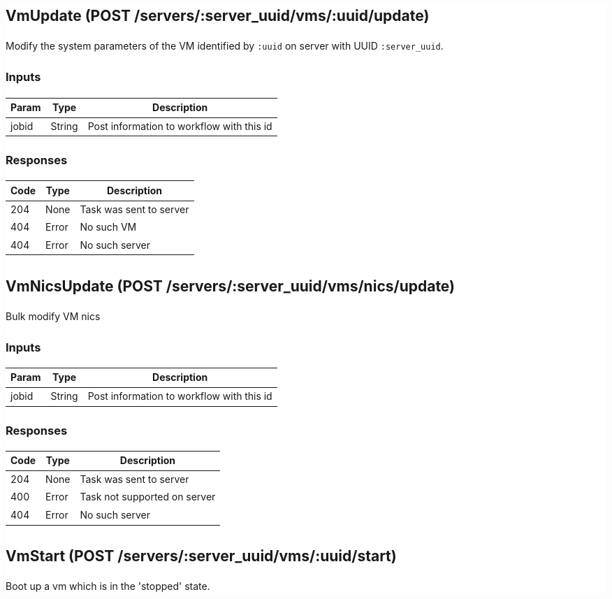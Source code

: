 
## VmUpdate (POST /servers/:server\_uuid/vms/:uuid/update)

Modify the system parameters of the VM identified by `:uuid` on server with
UUID `:server_uuid`.


### Inputs

| Param | Type   | Description                               |
| ----- | ------ | ----------------------------------------- |
| jobid | String | Post information to workflow with this id |


### Responses

| Code | Type  | Description             |
| ---- | ----- | ----------------------- |
| 204  | None  | Task was sent to server |
| 404  | Error | No such VM              |
| 404  | Error | No such server          |


## VmNicsUpdate (POST /servers/:server\_uuid/vms/nics/update)

Bulk modify VM nics


### Inputs

| Param | Type   | Description                               |
| ----- | ------ | ----------------------------------------- |
| jobid | String | Post information to workflow with this id |


### Responses

| Code | Type  | Description                  |
| ---- | ----- | ---------------------------- |
| 204  | None  | Task was sent to server      |
| 400  | Error | Task not supported on server |
| 404  | Error | No such server               |


## VmStart (POST /servers/:server_uuid/vms/:uuid/start)

Boot up a vm which is in the 'stopped' state.
